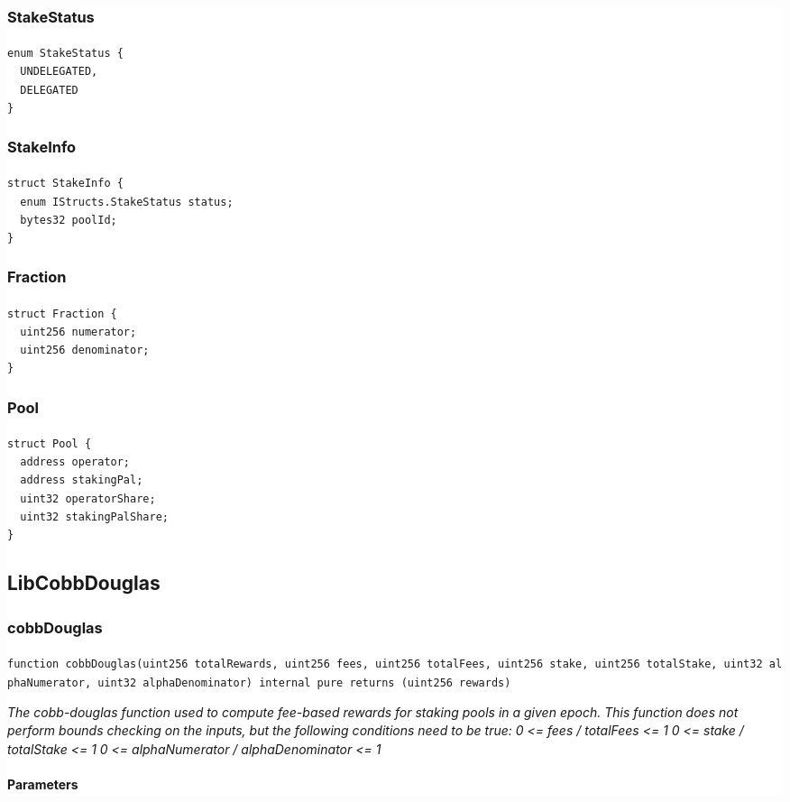 ### StakeStatus

```solidity
enum StakeStatus {
  UNDELEGATED,
  DELEGATED
}
```

### StakeInfo

```solidity
struct StakeInfo {
  enum IStructs.StakeStatus status;
  bytes32 poolId;
}
```

### Fraction

```solidity
struct Fraction {
  uint256 numerator;
  uint256 denominator;
}
```

### Pool

```solidity
struct Pool {
  address operator;
  address stakingPal;
  uint32 operatorShare;
  uint32 stakingPalShare;
}
```

## LibCobbDouglas

### cobbDouglas

```solidity
function cobbDouglas(uint256 totalRewards, uint256 fees, uint256 totalFees, uint256 stake, uint256 totalStake, uint32 alphaNumerator, uint32 alphaDenominator) internal pure returns (uint256 rewards)
```

_The cobb-douglas function used to compute fee-based rewards for staking pools in a given epoch. This function does not perform bounds checking on the inputs, but the following conditions need to be true: 0 <= fees / totalFees <= 1 0 <= stake / totalStake <= 1 0 <= alphaNumerator / alphaDenominator <= 1_

#### Parameters
